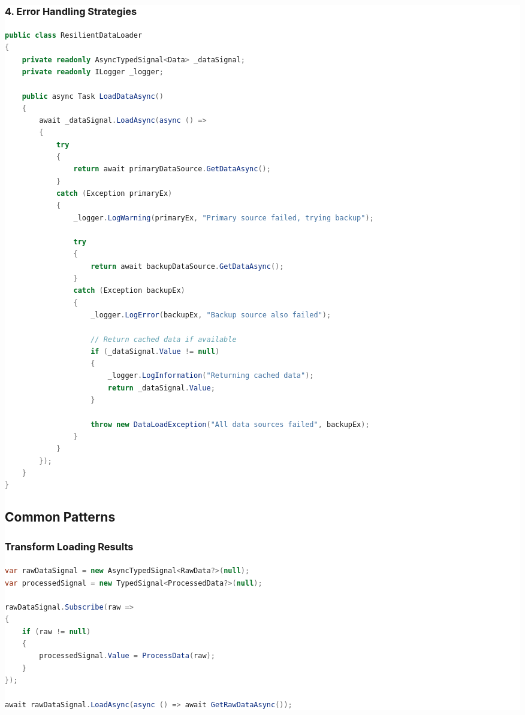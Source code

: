 ### 4. Error Handling Strategies

```csharp
public class ResilientDataLoader
{
    private readonly AsyncTypedSignal<Data> _dataSignal;
    private readonly ILogger _logger;
    
    public async Task LoadDataAsync()
    {
        await _dataSignal.LoadAsync(async () =>
        {
            try
            {
                return await primaryDataSource.GetDataAsync();
            }
            catch (Exception primaryEx)
            {
                _logger.LogWarning(primaryEx, "Primary source failed, trying backup");
                
                try
                {
                    return await backupDataSource.GetDataAsync();
                }
                catch (Exception backupEx)
                {
                    _logger.LogError(backupEx, "Backup source also failed");
                    
                    // Return cached data if available
                    if (_dataSignal.Value != null)
                    {
                        _logger.LogInformation("Returning cached data");
                        return _dataSignal.Value;
                    }
                    
                    throw new DataLoadException("All data sources failed", backupEx);
                }
            }
        });
    }
}
```

## Common Patterns

### Transform Loading Results

```csharp
var rawDataSignal = new AsyncTypedSignal<RawData?>(null);
var processedSignal = new TypedSignal<ProcessedData?>(null);

rawDataSignal.Subscribe(raw =>
{
    if (raw != null)
    {
        processedSignal.Value = ProcessData(raw);
    }
});

await rawDataSignal.LoadAsync(async () => await GetRawDataAsync());
```
